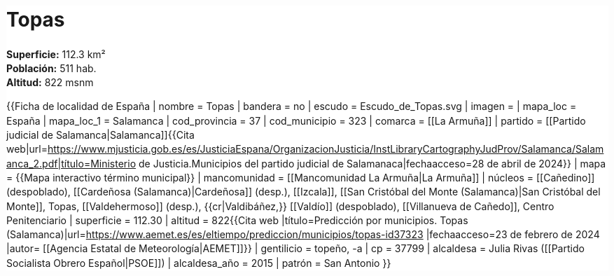 # Topas

**Superficie:** 112.3 km²  
**Población:** 511 hab.  
**Altitud:** 822 msnm  

{{Ficha de localidad de España
| nombre = Topas
| bandera = no
| escudo = Escudo_de_Topas.svg
| imagen = 
| mapa_loc = España
| mapa_loc_1 = Salamanca
| cod_provincia = 37
| cod_municipio = 323
| comarca = [[La Armuña]]
| partido = [[Partido judicial de Salamanca|Salamanca]]<ref name=mj>{{Cita web|url=https://www.mjusticia.gob.es/es/JusticiaEspana/OrganizacionJusticia/InstLibraryCartographyJudProv/Salamanca/Salamanca_2.pdf|título=Ministerio de Justicia.Municipios del partido judicial de Salamanaca|fechaacceso=28 de abril de 2024}}</ref>
| mapa = {{Mapa interactivo término municipal}}
| mancomunidad = [[Mancomunidad La Armuña|La Armuña]]
| núcleos = [[Cañedino]] (despoblado), [[Cardeñosa (Salamanca)|Cardeñosa]] (desp.), [[Izcala]], [[San Cristóbal del Monte (Salamanca)|San Cristóbal del Monte]], Topas, [[Valdehermoso]] (desp.), {{cr|Valdibáñez,}} [[Valdío]] (despoblado), [[Villanueva de Cañedo]], Centro Penitenciario
| superficie = 112.30
| altitud = 822<ref>{{Cita web |título=Predicción por municipios. Topas (Salamanca)|url=https://www.aemet.es/es/eltiempo/prediccion/municipios/topas-id37323 |fechaacceso=23 de febrero de 2024 |autor= [[Agencia Estatal de Meteorología|AEMET]]}}</ref>
| gentilicio = topeño, -a
| cp = 37799
| alcaldesa = Julia Rivas ([[Partido Socialista Obrero Español|PSOE]])
| alcaldesa_año = 2015
| patrón = San Antonio
}}
